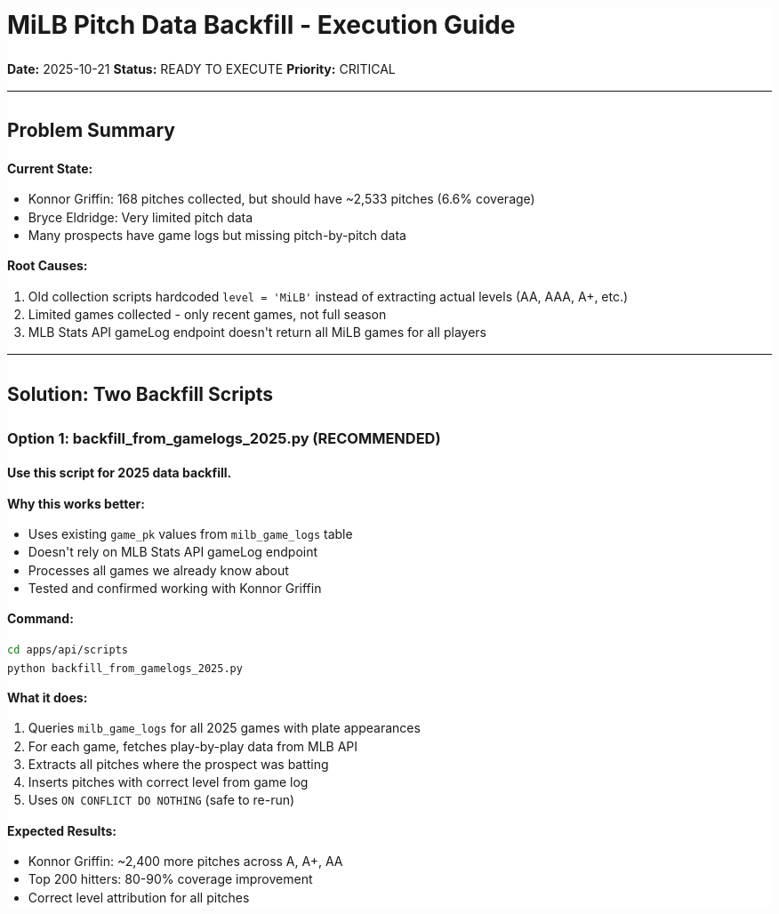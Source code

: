 # MiLB Pitch Data Backfill - Execution Guide

**Date:** 2025-10-21
**Status:** READY TO EXECUTE
**Priority:** CRITICAL

---

## Problem Summary

**Current State:**
- Konnor Griffin: 168 pitches collected, but should have ~2,533 pitches (6.6% coverage)
- Bryce Eldridge: Very limited pitch data
- Many prospects have game logs but missing pitch-by-pitch data

**Root Causes:**
1. Old collection scripts hardcoded `level = 'MiLB'` instead of extracting actual levels (AA, AAA, A+, etc.)
2. Limited games collected - only recent games, not full season
3. MLB Stats API gameLog endpoint doesn't return all MiLB games for all players

---

## Solution: Two Backfill Scripts

### Option 1: backfill_from_gamelogs_2025.py (RECOMMENDED)

**Use this script for 2025 data backfill.**

**Why this works better:**
- Uses existing `game_pk` values from `milb_game_logs` table
- Doesn't rely on MLB Stats API gameLog endpoint
- Processes all games we already know about
- Tested and confirmed working with Konnor Griffin

**Command:**
```bash
cd apps/api/scripts
python backfill_from_gamelogs_2025.py
```

**What it does:**
1. Queries `milb_game_logs` for all 2025 games with plate appearances
2. For each game, fetches play-by-play data from MLB API
3. Extracts all pitches where the prospect was batting
4. Inserts pitches with correct level from game log
5. Uses `ON CONFLICT DO NOTHING` (safe to re-run)

**Expected Results:**
- Konnor Griffin: ~2,400 more pitches across A, A+, AA
- Top 200 hitters: 80-90% coverage improvement
- Correct level attribution for all pitches
